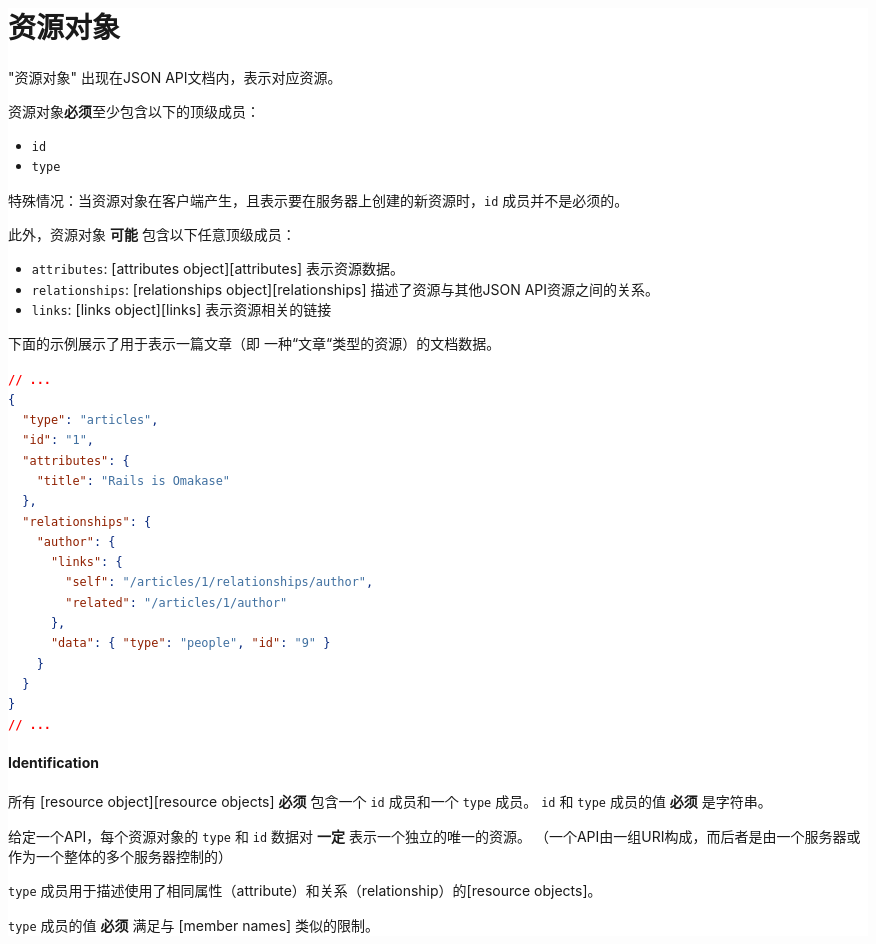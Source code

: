 

# <a href="#document-resource-objects" id="document-resource-objects" class="headerlink"></a> 资源对象

"资源对象" 出现在JSON API文档内，表示对应资源。 

资源对象**必须**至少包含以下的顶级成员： 

* `id`
* `type`

特殊情况：当资源对象在客户端产生，且表示要在服务器上创建的新资源时，`id` 成员并不是必须的。

此外，资源对象 **可能** 包含以下任意顶级成员：

* `attributes`: [attributes object][attributes] 表示资源数据。
* `relationships`: [relationships object][relationships] 描述了资源与其他JSON API资源之间的关系。
* `links`: [links object][links] 表示资源相关的链接

下面的示例展示了用于表示一篇文章（即 一种“文章“类型的资源）的文档数据。

```json
// ...
{
  "type": "articles",
  "id": "1",
  "attributes": {
    "title": "Rails is Omakase"
  },
  "relationships": {
    "author": {
      "links": {
        "self": "/articles/1/relationships/author",
        "related": "/articles/1/author"
      },
      "data": { "type": "people", "id": "9" }
    }
  }
}
// ...
```

#### <a href="#document-resource-object-identification" id="document-resource-object-identification" class="headerlink"></a> Identification

所有 [resource object][resource objects] **必须** 包含一个 `id` 成员和一个 `type` 成员。
`id` 和 `type` 成员的值 **必须** 是字符串。

给定一个API，每个资源对象的 `type` 和 `id` 数据对 **一定** 表示一个独立的唯一的资源。
（一个API由一组URI构成，而后者是由一个服务器或作为一个整体的多个服务器控制的）

`type` 成员用于描述使用了相同属性（attribute）和关系（relationship）的[resource objects]。

`type` 成员的值 **必须** 满足与 [member names] 类似的限制。
